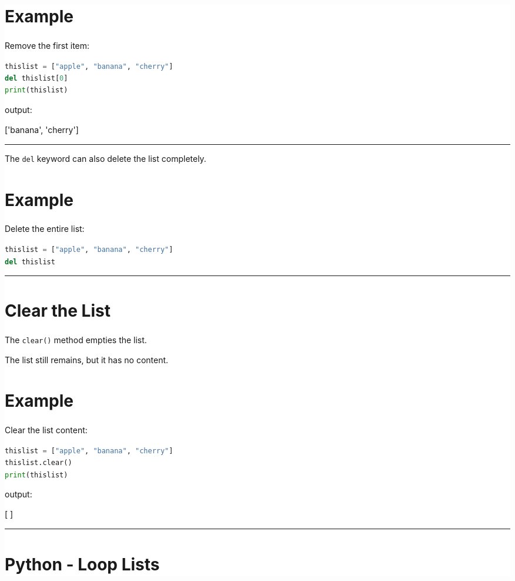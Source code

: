 # Example

Remove the first item:

```python
thislist = ["apple", "banana", "cherry"]
del thislist[0]
print(thislist)
```

output:

['banana', 'cherry']

---

The `del` keyword can also delete the list completely.

# Example

Delete the entire list:

```python
thislist = ["apple", "banana", "cherry"]
del thislist

```

---

# Clear the List

The `clear()` method empties the list.

The list still remains, but it has no content.

# Example

Clear the list content:

```python
thislist = ["apple", "banana", "cherry"]
thislist.clear()
print(thislist)
```

output:

[ ]

---

# **Python - Loop Lists**
